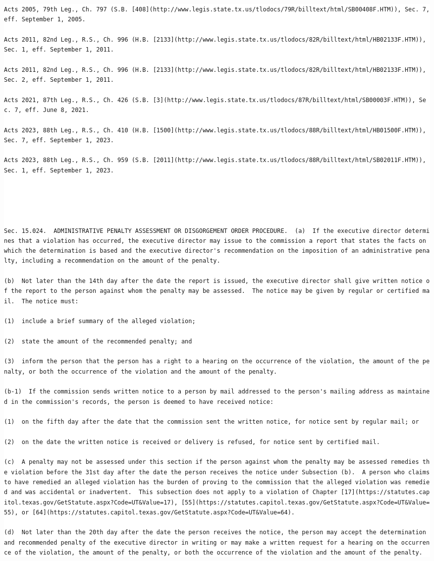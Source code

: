     Acts 2005, 79th Leg., Ch. 797 (S.B. [408](http://www.legis.state.tx.us/tlodocs/79R/billtext/html/SB00408F.HTM)), Sec. 7, eff. September 1, 2005.
    
    Acts 2011, 82nd Leg., R.S., Ch. 996 (H.B. [2133](http://www.legis.state.tx.us/tlodocs/82R/billtext/html/HB02133F.HTM)), Sec. 1, eff. September 1, 2011.
    
    Acts 2011, 82nd Leg., R.S., Ch. 996 (H.B. [2133](http://www.legis.state.tx.us/tlodocs/82R/billtext/html/HB02133F.HTM)), Sec. 2, eff. September 1, 2011.
    
    Acts 2021, 87th Leg., R.S., Ch. 426 (S.B. [3](http://www.legis.state.tx.us/tlodocs/87R/billtext/html/SB00003F.HTM)), Sec. 7, eff. June 8, 2021.
    
    Acts 2023, 88th Leg., R.S., Ch. 410 (H.B. [1500](http://www.legis.state.tx.us/tlodocs/88R/billtext/html/HB01500F.HTM)), Sec. 7, eff. September 1, 2023.
    
    Acts 2023, 88th Leg., R.S., Ch. 959 (S.B. [2011](http://www.legis.state.tx.us/tlodocs/88R/billtext/html/SB02011F.HTM)), Sec. 1, eff. September 1, 2023.
    
    
    
    
    
    Sec. 15.024.  ADMINISTRATIVE PENALTY ASSESSMENT OR DISGORGEMENT ORDER PROCEDURE.  (a)  If the executive director determines that a violation has occurred, the executive director may issue to the commission a report that states the facts on which the determination is based and the executive director's recommendation on the imposition of an administrative penalty, including a recommendation on the amount of the penalty.
    
    (b)  Not later than the 14th day after the date the report is issued, the executive director shall give written notice of the report to the person against whom the penalty may be assessed.  The notice may be given by regular or certified mail.  The notice must:
    
    (1)  include a brief summary of the alleged violation;
    
    (2)  state the amount of the recommended penalty; and
    
    (3)  inform the person that the person has a right to a hearing on the occurrence of the violation, the amount of the penalty, or both the occurrence of the violation and the amount of the penalty.
    
    (b-1)  If the commission sends written notice to a person by mail addressed to the person's mailing address as maintained in the commission's records, the person is deemed to have received notice:
    
    (1)  on the fifth day after the date that the commission sent the written notice, for notice sent by regular mail; or
    
    (2)  on the date the written notice is received or delivery is refused, for notice sent by certified mail.
    
    (c)  A penalty may not be assessed under this section if the person against whom the penalty may be assessed remedies the violation before the 31st day after the date the person receives the notice under Subsection (b).  A person who claims to have remedied an alleged violation has the burden of proving to the commission that the alleged violation was remedied and was accidental or inadvertent.  This subsection does not apply to a violation of Chapter [17](https://statutes.capitol.texas.gov/GetStatute.aspx?Code=UT&Value=17), [55](https://statutes.capitol.texas.gov/GetStatute.aspx?Code=UT&Value=55), or [64](https://statutes.capitol.texas.gov/GetStatute.aspx?Code=UT&Value=64).
    
    (d)  Not later than the 20th day after the date the person receives the notice, the person may accept the determination and recommended penalty of the executive director in writing or may make a written request for a hearing on the occurrence of the violation, the amount of the penalty, or both the occurrence of the violation and the amount of the penalty.
    